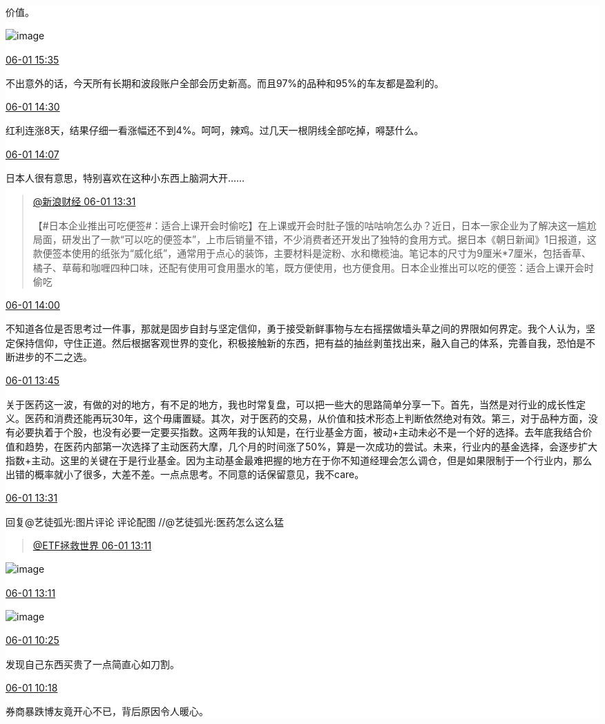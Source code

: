 价值。 

![image](https://wx2.sinaimg.cn/large/006cSmwjly1gr2vcbznqzj31560u0abu.jpg ':size=200')

[06-01 15:35](https://weibo.com/5687069307/Kiau7kn2j)

不出意外的话，今天所有长期和波段账户全部会历史新高。而且97%的品种和95%的车友都是盈利的。 


[06-01 14:30](https://weibo.com/5687069307/Kia3niV3D)

红利连涨8天，结果仔细一看涨幅还不到4%。呵呵，辣鸡。过几天一根阴线全部吃掉，嘚瑟什么。 


[06-01 14:07](https://weibo.com/5687069307/Ki9U6ySxg)

日本人很有意思，特别喜欢在这种小东西上脑洞大开……

> [@新浪财经 06-01 13:31](https://weibo.com/5687069307/Ki9FxfSwe)
>
>【#日本企业推出可吃便签#：适合上课开会时偷吃】在上课或开会时肚子饿的咕咕响怎么办？近日，日本一家企业为了解决这一尴尬局面，研发出了一款“可以吃的便签本”，上市后销量不错，不少消费者还开发出了独特的食用方式。据日本《朝日新闻》1日报道，这款便签本使用的纸张为“威化纸”，通常用于点心的装饰，主要材料是淀粉、水和橄榄油。笔记本的尺寸为9厘米*7厘米，包括香草、橘子、草莓和咖喱四种口味，还配有使用可食用墨水的笔，既方便使用，也方便食用。日本企业推出可以吃的便签：适合上课开会时偷吃


[06-01 14:00](https://weibo.com/5687069307/Ki9RzEshR)

不知道各位是否思考过一件事，那就是固步自封与坚定信仰，勇于接受新鲜事物与左右摇摆做墙头草之间的界限如何界定。我个人认为，坚定保持信仰，守住正道。然后根据客观世界的变化，积极接触新的东西，把有益的抽丝剥茧找出来，融入自己的体系，完善自我，恐怕是不断进步的不二之选。 


[06-01 13:45](https://weibo.com/5687069307/Ki9LtpFyS)

关于医药这一波，有做的对的地方，有不足的地方，我也时常复盘，可以把一些大的思路简单分享一下。首先，当然是对行业的成长性定义。医药和消费还能再玩30年，这个毋庸置疑。其次，对于医药的交易，从价值和技术形态上判断依然绝对有效。第三，对于品种方面，没有必要执着于个股，也没有必要一定要买指数。这两年我的认知是，在行业基金方面，被动+主动未必不是一个好的选择。去年底我结合价值和趋势，在医药内部第一次选择了主动医药大摩，几个月的时间涨了50%，算是一次成功的尝试。未来，行业内的基金选择，会逐步扩大指数+主动。这里的关键在于是行业基金。因为主动基金最难把握的地方在于你不知道经理会怎么调仓，但是如果限制于一个行业内，那么出错的概率就小了很多，大差不差。一点点思考。不同意的话保留意见，我不care。


[06-01 13:31](https://weibo.com/5687069307/Ki9FAfo4K)

回复@艺徒弧光:图片评论 评论配图 //@艺徒弧光:医药怎么这么猛

> [@ETF拯救世界 06-01 13:11](https://weibo.com/5687069307/Ki9xy3uMk)
>
> 

![image](https://wx1.sinaimg.cn/large/006cSmwjly1gr2otgtqxog308004mx6h.gif ':size=200')

[06-01 13:11](https://weibo.com/5687069307/Ki9xy3uMk)

 

![image](https://wx1.sinaimg.cn/large/006cSmwjly1gr2otgtqxog308004mx6h.gif ':size=200')

[06-01 10:25](https://weibo.com/5687069307/Ki8rVfSN0)

发现自己东西买贵了一点简直心如刀割。 


[06-01 10:18](https://weibo.com/5687069307/Ki8phwuYK)

券商暴跌博友竟开心不已，背后原因令人暖心。 
